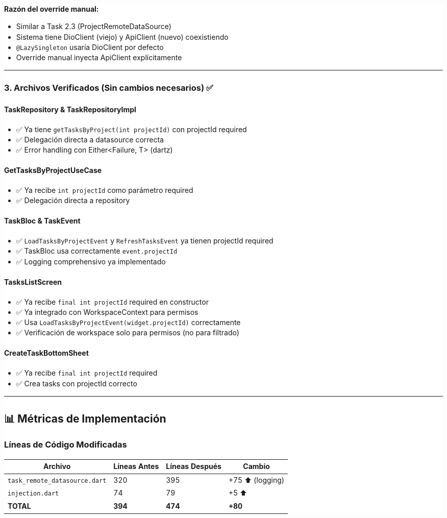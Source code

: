 **Razón del override manual:**

- Similar a Task 2.3 (ProjectRemoteDataSource)
- Sistema tiene DioClient (viejo) y ApiClient (nuevo) coexistiendo
- `@LazySingleton` usaría DioClient por defecto
- Override manual inyecta ApiClient explícitamente

---

### 3. Archivos Verificados (Sin cambios necesarios) ✅

#### **TaskRepository & TaskRepositoryImpl**

- ✅ Ya tiene `getTasksByProject(int projectId)` con projectId required
- ✅ Delegación directa a datasource correcta
- ✅ Error handling con Either<Failure, T> (dartz)

#### **GetTasksByProjectUseCase**

- ✅ Ya recibe `int projectId` como parámetro required
- ✅ Delegación directa a repository

#### **TaskBloc & TaskEvent**

- ✅ `LoadTasksByProjectEvent` y `RefreshTasksEvent` ya tienen projectId required
- ✅ TaskBloc usa correctamente `event.projectId`
- ✅ Logging comprehensivo ya implementado

#### **TasksListScreen**

- ✅ Ya recibe `final int projectId` required en constructor
- ✅ Ya integrado con WorkspaceContext para permisos
- ✅ Usa `LoadTasksByProjectEvent(widget.projectId)` correctamente
- ✅ Verificación de workspace solo para permisos (no para filtrado)

#### **CreateTaskBottomSheet**

- ✅ Ya recibe `final int projectId` required
- ✅ Crea tasks con projectId correcto

---

## 📊 Métricas de Implementación

### Líneas de Código Modificadas

| Archivo                       | Líneas Antes | Líneas Después | Cambio           |
| ----------------------------- | ------------ | -------------- | ---------------- |
| `task_remote_datasource.dart` | 320          | 395            | +75 ⬆️ (logging) |
| `injection.dart`              | 74           | 79             | +5 ⬆️            |
| **TOTAL**                     | **394**      | **474**        | **+80**          |
